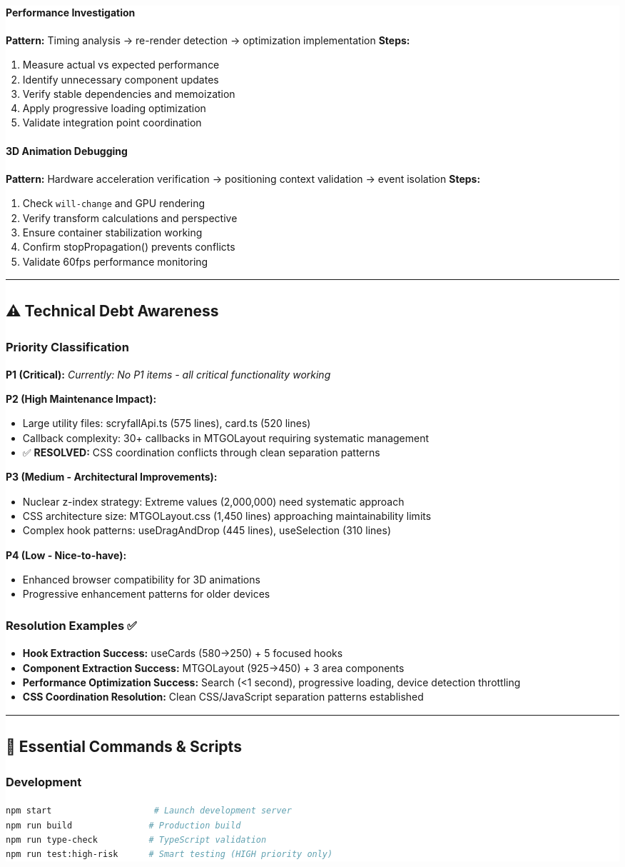 #### Performance Investigation  
**Pattern:** Timing analysis → re-render detection → optimization implementation
**Steps:**
1. Measure actual vs expected performance
2. Identify unnecessary component updates
3. Verify stable dependencies and memoization
4. Apply progressive loading optimization
5. Validate integration point coordination

#### 3D Animation Debugging
**Pattern:** Hardware acceleration verification → positioning context validation → event isolation
**Steps:**
1. Check `will-change` and GPU rendering
2. Verify transform calculations and perspective
3. Ensure container stabilization working
4. Confirm stopPropagation() prevents conflicts
5. Validate 60fps performance monitoring

---

## ⚠️ Technical Debt Awareness

### Priority Classification
**P1 (Critical):** *Currently: No P1 items - all critical functionality working*

**P2 (High Maintenance Impact):**
- Large utility files: scryfallApi.ts (575 lines), card.ts (520 lines)
- Callback complexity: 30+ callbacks in MTGOLayout requiring systematic management
- ✅ **RESOLVED:** CSS coordination conflicts through clean separation patterns

**P3 (Medium - Architectural Improvements):**
- Nuclear z-index strategy: Extreme values (2,000,000) need systematic approach
- CSS architecture size: MTGOLayout.css (1,450 lines) approaching maintainability limits
- Complex hook patterns: useDragAndDrop (445 lines), useSelection (310 lines)

**P4 (Low - Nice-to-have):**
- Enhanced browser compatibility for 3D animations
- Progressive enhancement patterns for older devices

### Resolution Examples ✅
- **Hook Extraction Success:** useCards (580→250) + 5 focused hooks
- **Component Extraction Success:** MTGOLayout (925→450) + 3 area components
- **Performance Optimization Success:** Search (<1 second), progressive loading, device detection throttling
- **CSS Coordination Resolution:** Clean CSS/JavaScript separation patterns established

---

## 🔧 Essential Commands & Scripts

### Development
```bash
npm start                    # Launch development server
npm run build               # Production build
npm run type-check          # TypeScript validation
npm run test:high-risk      # Smart testing (HIGH priority only)
```
